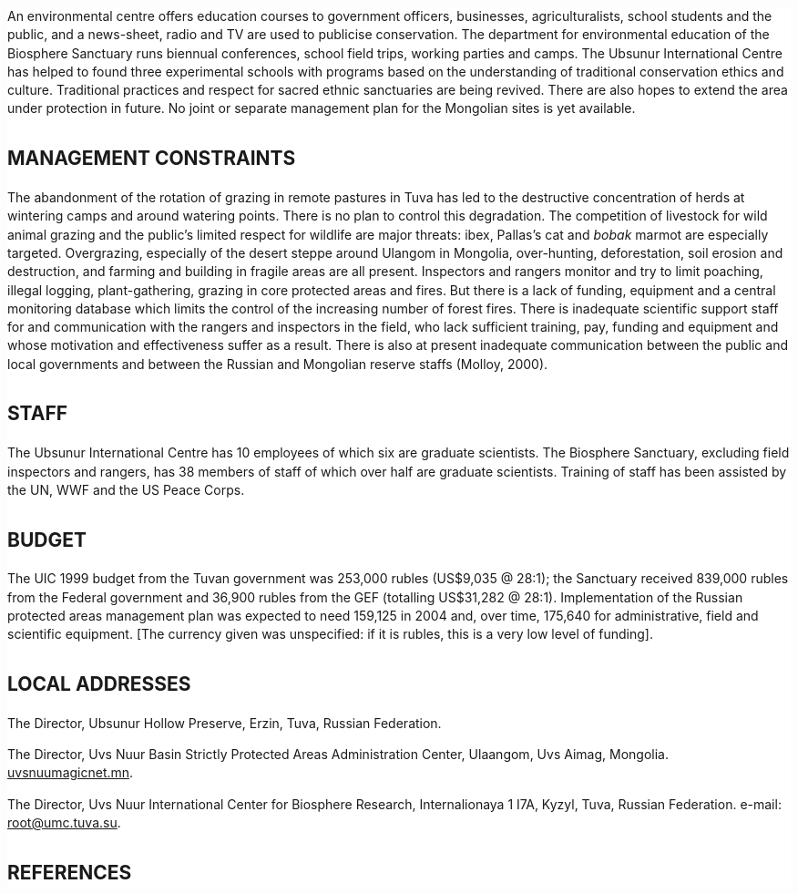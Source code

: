 An environmental centre offers education courses to government officers, businesses, agriculturalists, school students and the public, and a news-sheet, radio and TV are used to publicise conservation. The department for environmental education of the Biosphere Sanctuary runs biennual conferences, school field trips, working parties and camps. The Ubsunur International Centre has helped to found three experimental schools with programs based on the understanding of traditional conservation ethics and culture. Traditional practices and respect for sacred ethnic sanctuaries are being revived. There are also hopes to extend the area under protection in future. No joint or separate management plan for the Mongolian sites is yet available.

MANAGEMENT CONSTRAINTS
----------------------

The abandonment of the rotation of grazing in remote pastures in Tuva has led to the destructive concentration of herds at wintering camps and around watering points. There is no plan to control this degradation. The competition of livestock for wild animal grazing and the public’s limited respect for wildlife are major threats: ibex, Pallas’s cat and *bobak* marmot are especially targeted. Overgrazing, especially of the desert steppe around Ulangom in Mongolia, over-hunting, deforestation, soil erosion and destruction, and farming and building in fragile areas are all present. Inspectors and rangers monitor and try to limit poaching, illegal logging, plant-gathering, grazing in core protected areas and fires. But there is a lack of funding, equipment and a central monitoring database which limits the control of the increasing number of forest fires. There is inadequate scientific support staff for and communication with the rangers and inspectors in the field, who lack sufficient training, pay, funding and equipment and whose motivation and effectiveness suffer as a result. There is also at present inadequate communication between the public and local governments and between the Russian and Mongolian reserve staffs (Molloy, 2000).

STAFF
-----

The Ubsunur International Centre has 10 employees of which six are graduate scientists. The Biosphere Sanctuary, excluding field inspectors and rangers, has 38 members of staff of which over half are graduate scientists. Training of staff has been assisted by the UN, WWF and the US Peace Corps.

BUDGET
------

The UIC 1999 budget from the Tuvan government was 253,000 rubles (US\$9,035 @ 28:1); the Sanctuary received 839,000 rubles from the Federal government and 36,900 rubles from the GEF (totalling US\$31,282 @ 28:1). Implementation of the Russian protected areas management plan was expected to need 159,125 in 2004 and, over time, 175,640 for administrative, field and scientific equipment. \[The currency given was unspecified: if it is rubles, this is a very low level of funding\].

LOCAL ADDRESSES
---------------

The Director, Ubsunur Hollow Preserve, Erzin, Tuva, Russian Federation.

The Director, Uvs Nuur Basin Strictly Protected Areas Administration Center, Ulaangom, Uvs Aimag, Mongolia. [uvsnuumagicnet.mn](mailto:uvsnuur@magicnet.mn).

The Director, Uvs Nuur International Center for Biosphere Research, Internalionaya 1 I7A, Kyzyl, Tuva, Russian Federation. e-mail: <root@umc.tuva.su>.

REFERENCES
----------
